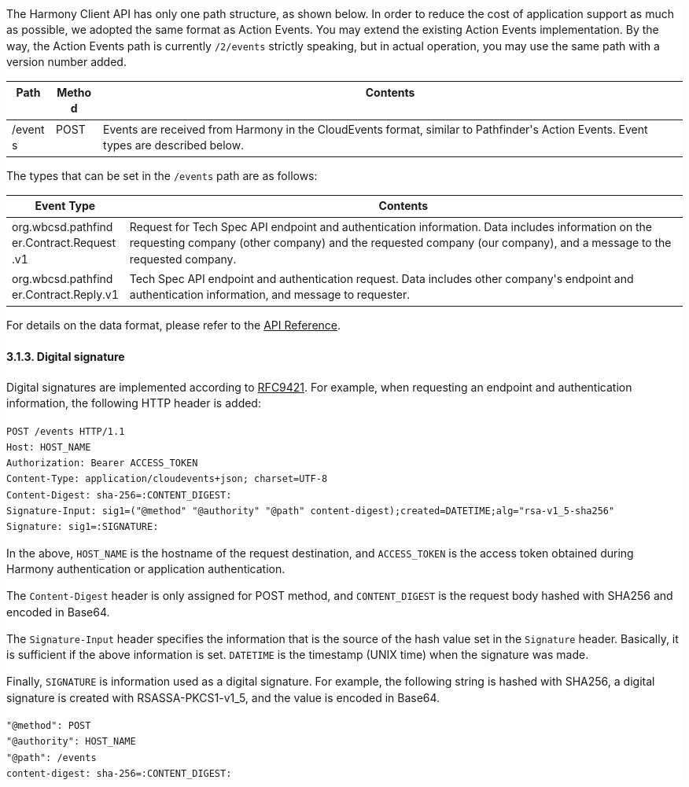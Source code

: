 The Harmony Client API has only one path structure, as shown below. In order to reduce the cost of application support as much as possible, we adopted the same format as Action Events. You may extend the existing Action Events implementation. By the way, the Action Events path is currently `/2/events` strictly speaking, but in actual operation, you may use the same path with a version number added.

| Path    | Method | Contents                                                     |
| ------- | ------ | ------------------------------------------------------------ |
| /events | POST   | Events are received from Harmony in the CloudEvents format, similar to Pathfinder's Action Events. Event types are described below. |

The types that can be set in the `/events` path are as follows:

| Event Type                               | Contents                                                     |
| ---------------------------------------- | ------------------------------------------------------------ |
| org.wbcsd.pathfinder.Contract.Request.v1 | Request for Tech Spec API endpoint and authentication information. Data includes information on the requesting company (other company) and the requested company (our company), and a message to the requested company. |
| org.wbcsd.pathfinder.Contract.Reply.v1   | Tech Spec API endpoint and authentication request. Data includes other company's endpoint and authentication information, and message to requester. |

For details on the data format, please refer to the [API Reference](https://mill6-plat6aux.github.io/harmony/reference/client-api.html).

#### 3.1.3. Digital signature

Digital signatures are implemented according to [RFC9421](https://www.rfc-editor.org/rfc/rfc9421). For example, when requesting an endpoint and authentication information, the following HTTP header is added:

```http
POST /events HTTP/1.1
Host: HOST_NAME
Authorization: Bearer ACCESS_TOKEN
Content-Type: application/cloudevents+json; charset=UTF-8
Content-Digest: sha-256=:CONTENT_DIGEST:
Signature-Input: sig1=("@method" "@authority" "@path" content-digest);created=DATETIME;alg="rsa-v1_5-sha256"
Signature: sig1=:SIGNATURE:
```

In the above, `HOST_NAME` is the hostname of the request destination, and `ACCESS_TOKEN` is the access token obtained during Harmony authentication or application authentication.

The `Content-Digest` header is only assigned for POST method, and `CONTENT_DIGEST` is the request body hashed with SHA256 and encoded in Base64.

The `Signature-Input` header specifies the information that is the source of the hash value set in the `Signature` header. Basically, it is sufficient if the above information is set. `DATETIME` is the timestamp (UNIX time) when the signature was made.

Finally, `SIGNATURE` is information used as a digital signature. For example, the following string is hashed with SHA256, a digital signature is created with RSASSA-PKCS1-v1_5, and the value is encoded in Base64.

```
"@method": POST
"@authority": HOST_NAME
"@path": /events
content-digest: sha-256=:CONTENT_DIGEST:
```
